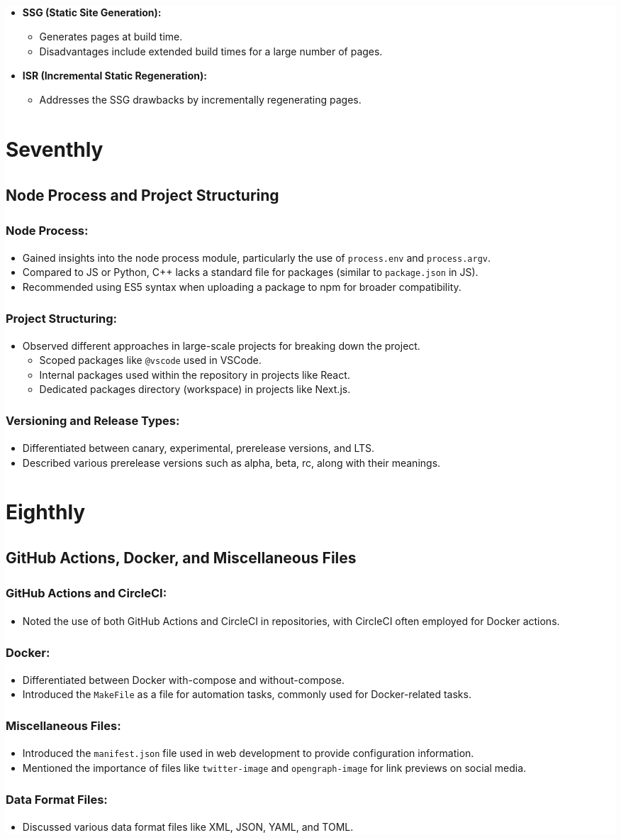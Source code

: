 - **SSG (Static Site Generation):**
  - Generates pages at build time.
  - Disadvantages include extended build times for a large number of pages.
  
- **ISR (Incremental Static Regeneration):**
  - Addresses the SSG drawbacks by incrementally regenerating pages.

# Seventhly

## Node Process and Project Structuring

### Node Process:
- Gained insights into the node process module, particularly the use of `process.env` and `process.argv`.
- Compared to JS or Python, C++ lacks a standard file for packages (similar to `package.json` in JS).
- Recommended using ES5 syntax when uploading a package to npm for broader compatibility.

### Project Structuring:
- Observed different approaches in large-scale projects for breaking down the project.
  - Scoped packages like `@vscode` used in VSCode.
  - Internal packages used within the repository in projects like React.
  - Dedicated packages directory (workspace) in projects like Next.js.

### Versioning and Release Types:
- Differentiated between canary, experimental, prerelease versions, and LTS.
- Described various prerelease versions such as alpha, beta, rc, along with their meanings.
  
# Eighthly

## GitHub Actions, Docker, and Miscellaneous Files

### GitHub Actions and CircleCI:
- Noted the use of both GitHub Actions and CircleCI in repositories, with CircleCI often employed for Docker actions.

### Docker:
- Differentiated between Docker with-compose and without-compose.
- Introduced the `MakeFile` as a file for automation tasks, commonly used for Docker-related tasks.

### Miscellaneous Files:
- Introduced the `manifest.json` file used in web development to provide configuration information.
- Mentioned the importance of files like `twitter-image` and `opengraph-image` for link previews on social media.

### Data Format Files:
- Discussed various data format files like XML, JSON, YAML, and TOML.
